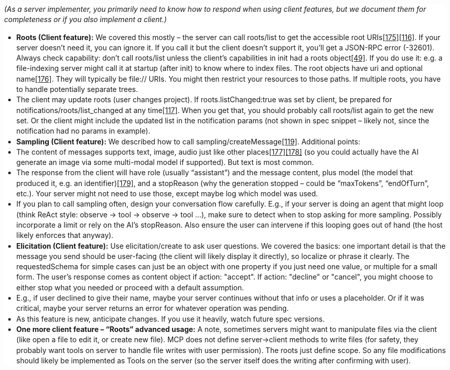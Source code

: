 _(As a server implementer, you primarily need to know how to respond when using client features, but we document them for completeness or if you also implement a client.)_

  * **Roots (Client feature):** We covered this mostly – the server can call roots/list to get the accessible root URIs[[175]](<https://modelcontextprotocol.io/specification/2025-06-18/client/roots#:~:text=Listing%20Roots>)[[116]](<https://modelcontextprotocol.io/specification/2025-06-18/client/roots#:~:text=%7B%20,>). If your server doesn’t need it, you can ignore it. If you call it but the client doesn’t support it, you’ll get a JSON-RPC error (-32601). Always check capability: don’t call roots/list unless the client’s capabilities in init had a roots object[[49]](<https://modelcontextprotocol.io/specification/2025-06-18/basic/lifecycle#:~:text=Client%20and%20server%20capabilities%20establish,standard%20experimental%20features>). If you do use it: e.g. a file-indexing server might call it at startup (after init) to know where to index files. The root objects have uri and optional name[[176]](<https://modelcontextprotocol.io/specification/2025-06-18/client/roots#:~:text=,readable%20name%20for%20display%20purposes>). They will typically be file:// URIs. You might then restrict your resources to those paths. If multiple roots, you have to handle potentially separate trees.
  * The client may update roots (user changes project). If roots.listChanged:true was set by client, be prepared for notifications/roots/list_changed at any time[[117]](<https://modelcontextprotocol.io/specification/2025-06-18/client/roots#:~:text=Root%20List%20Changes>). When you get that, you should probably call roots/list again to get the new set. Or the client might include the updated list in the notification params (not shown in spec snippet – likely not, since the notification had no params in example).
  * **Sampling (Client feature):** We described how to call sampling/createMessage[[119]](<https://modelcontextprotocol.io/specification/2025-06-18/client/sampling#:~:text=To%20request%20a%20language%20model,request%3A%20Request>). Additional points:
  * The content of messages supports text, image, audio just like other places[[177]](<https://modelcontextprotocol.io/specification/2025-06-18/client/sampling#:~:text=Messages>)[[178]](<https://modelcontextprotocol.io/specification/2025-06-18/client/sampling#:~:text=Image%20Content>) (so you could actually have the AI generate an image via some multi-modal model if supported). But text is most common.
  * The response from the client will have role (usually “assistant”) and the message content, plus model (the model that produced it, e.g. an identifier)[[179]](<https://modelcontextprotocol.io/specification/2025-06-18/client/sampling#:~:text=,20240307%22%2C%20%22stopReason%22%3A%20%22endTurn%22>), and a stopReason (why the generation stopped – could be “maxTokens”, “endOfTurn”, etc.). Your server might not need to use those, except maybe log which model was used.
  * If you plan to call sampling often, design your conversation flow carefully. E.g., if your server is doing an agent that might loop (think ReAct style: observe -> tool -> observe -> tool ...), make sure to detect when to stop asking for more sampling. Possibly incorporate a limit or rely on the AI’s stopReason. Also ensure the user can intervene if this looping goes out of hand (the host likely enforces that anyway).
  * **Elicitation (Client feature):** Use elicitation/create to ask user questions. We covered the basics: one important detail is that the message you send should be user-facing (the client will likely display it directly), so localize or phrase it clearly. The requestedSchema for simple cases can just be an object with one property if you just need one value, or multiple for a small form. The user’s response comes as content object if action: "accept". If action: "decline" or "cancel", you might choose to either stop what you needed or proceed with a default assumption.
  * E.g., if user declined to give their name, maybe your server continues without that info or uses a placeholder. Or if it was critical, maybe your server returns an error for whatever operation was pending.
  * As this feature is new, anticipate changes. If you use it heavily, watch future spec versions.
  * **One more client feature – “Roots” advanced usage:** A note, sometimes servers might want to manipulate files via the client (like open a file to edit it, or create new file). MCP does not define server->client methods to write files (for safety, they probably want tools on server to handle file writes with user permission). The roots just define scope. So any file modifications should likely be implemented as Tools on the server (so the server itself does the writing after confirming with user).
